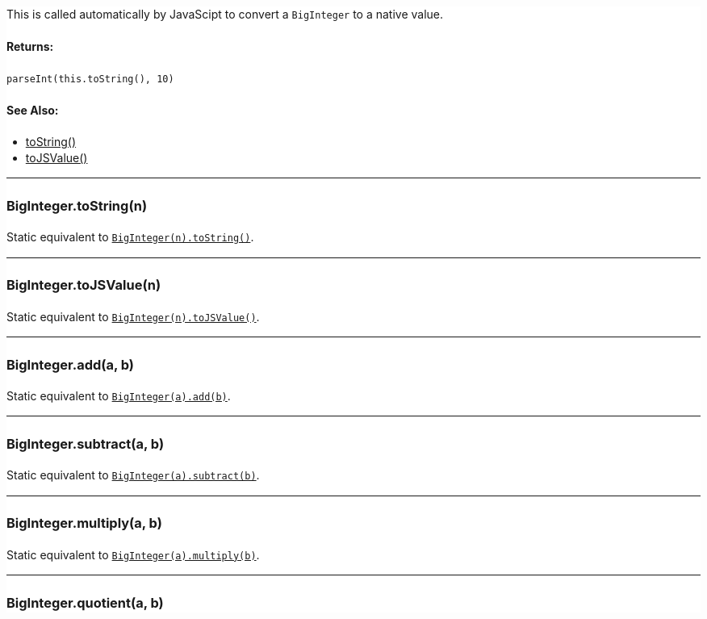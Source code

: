 This is called automatically by JavaScipt to convert a `BigInteger` to a
native value.

#### Returns:

`parseInt(this.toString(), 10)`

#### See Also:

* [toString()](#tostring)
* [toJSValue()](#tojsvalue)


---

<a id="biginteger_tostring"></a>
### BigInteger.toString(n)

Static equivalent to [`BigInteger(n).toString()`](#tostring).


---

<a id="biginteger_tojsvalue"></a>
### BigInteger.toJSValue(n)

Static equivalent to [`BigInteger(n).toJSValue()`](#tojsvalue).


---

<a id="biginteger_add"></a>
### BigInteger.add(a, b)

Static equivalent to [`BigInteger(a).add(b)`](#add).


---

<a id="biginteger_subtract"></a>
### BigInteger.subtract(a, b)

Static equivalent to [`BigInteger(a).subtract(b)`](#subtract).


---

<a id="biginteger_multiply"></a>
### BigInteger.multiply(a, b)

Static equivalent to [`BigInteger(a).multiply(b)`](#multiply).


---

<a id="biginteger_quotient"></a>
### BigInteger.quotient(a, b)
